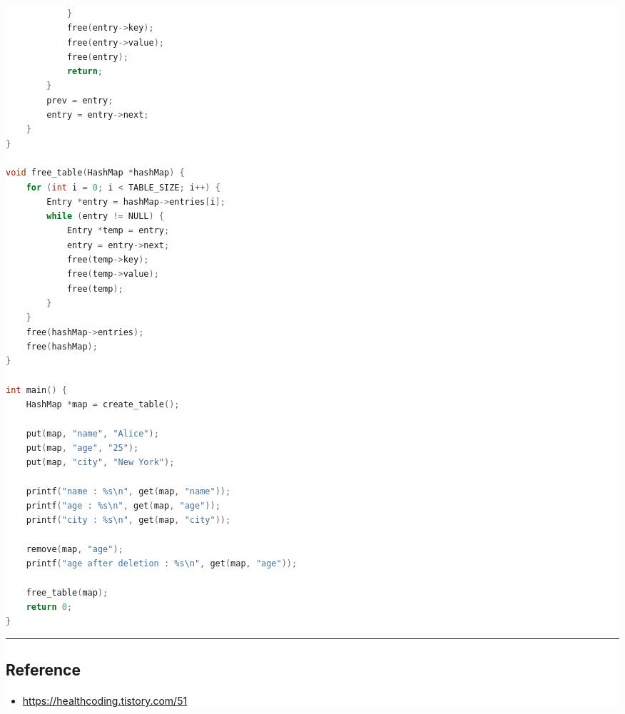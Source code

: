 ```c
            }
            free(entry->key);
            free(entry->value);
            free(entry);
            return;
        }
        prev = entry;
        entry = entry->next;
    }
}

void free_table(HashMap *hashMap) {
    for (int i = 0; i < TABLE_SIZE; i++) {
        Entry *entry = hashMap->entries[i];
        while (entry != NULL) {
            Entry *temp = entry;
            entry = entry->next;
            free(temp->key);
            free(temp->value);
            free(temp);
        }
    }
    free(hashMap->entries);
    free(hashMap);
}

int main() {
    HashMap *map = create_table();

    put(map, "name", "Alice");
    put(map, "age", "25");
    put(map, "city", "New York");

    printf("name : %s\n", get(map, "name"));
    printf("age : %s\n", get(map, "age"));
    printf("city : %s\n", get(map, "city"));

    remove(map, "age");
    printf("age after deletion : %s\n", get(map, "age"));

    free_table(map);
    return 0;
}
```




---




## Reference

- <https://healthcoding.tistory.com/51>
